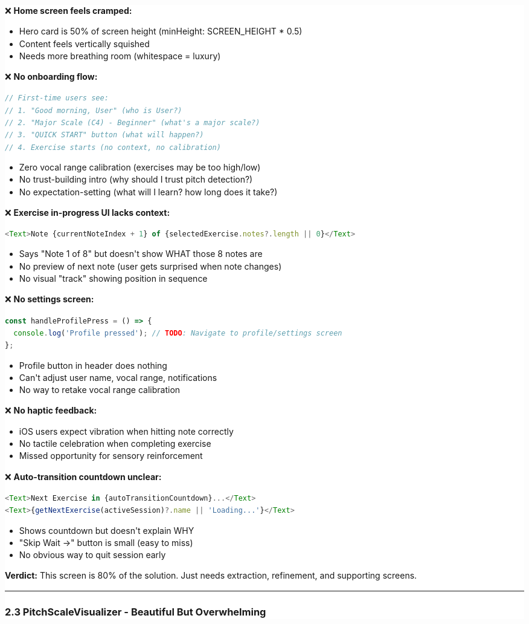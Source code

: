 ❌ **Home screen feels cramped:**
- Hero card is 50% of screen height (minHeight: SCREEN_HEIGHT * 0.5)
- Content feels vertically squished
- Needs more breathing room (whitespace = luxury)

❌ **No onboarding flow:**
```typescript
// First-time users see:
// 1. "Good morning, User" (who is User?)
// 2. "Major Scale (C4) - Beginner" (what's a major scale?)
// 3. "QUICK START" button (what will happen?)
// 4. Exercise starts (no context, no calibration)
```
- Zero vocal range calibration (exercises may be too high/low)
- No trust-building intro (why should I trust pitch detection?)
- No expectation-setting (what will I learn? how long does it take?)

❌ **Exercise in-progress UI lacks context:**
```typescript
<Text>Note {currentNoteIndex + 1} of {selectedExercise.notes?.length || 0}</Text>
```
- Says "Note 1 of 8" but doesn't show WHAT those 8 notes are
- No preview of next note (user gets surprised when note changes)
- No visual "track" showing position in sequence

❌ **No settings screen:**
```typescript
const handleProfilePress = () => {
  console.log('Profile pressed'); // TODO: Navigate to profile/settings screen
};
```
- Profile button in header does nothing
- Can't adjust user name, vocal range, notifications
- No way to retake vocal range calibration

❌ **No haptic feedback:**
- iOS users expect vibration when hitting note correctly
- No tactile celebration when completing exercise
- Missed opportunity for sensory reinforcement

❌ **Auto-transition countdown unclear:**
```typescript
<Text>Next Exercise in {autoTransitionCountdown}...</Text>
<Text>{getNextExercise(activeSession)?.name || 'Loading...'}</Text>
```
- Shows countdown but doesn't explain WHY
- "Skip Wait →" button is small (easy to miss)
- No obvious way to quit session early

**Verdict:** This screen is 80% of the solution. Just needs extraction, refinement, and supporting screens.

---

### 2.3 PitchScaleVisualizer - Beautiful But Overwhelming

